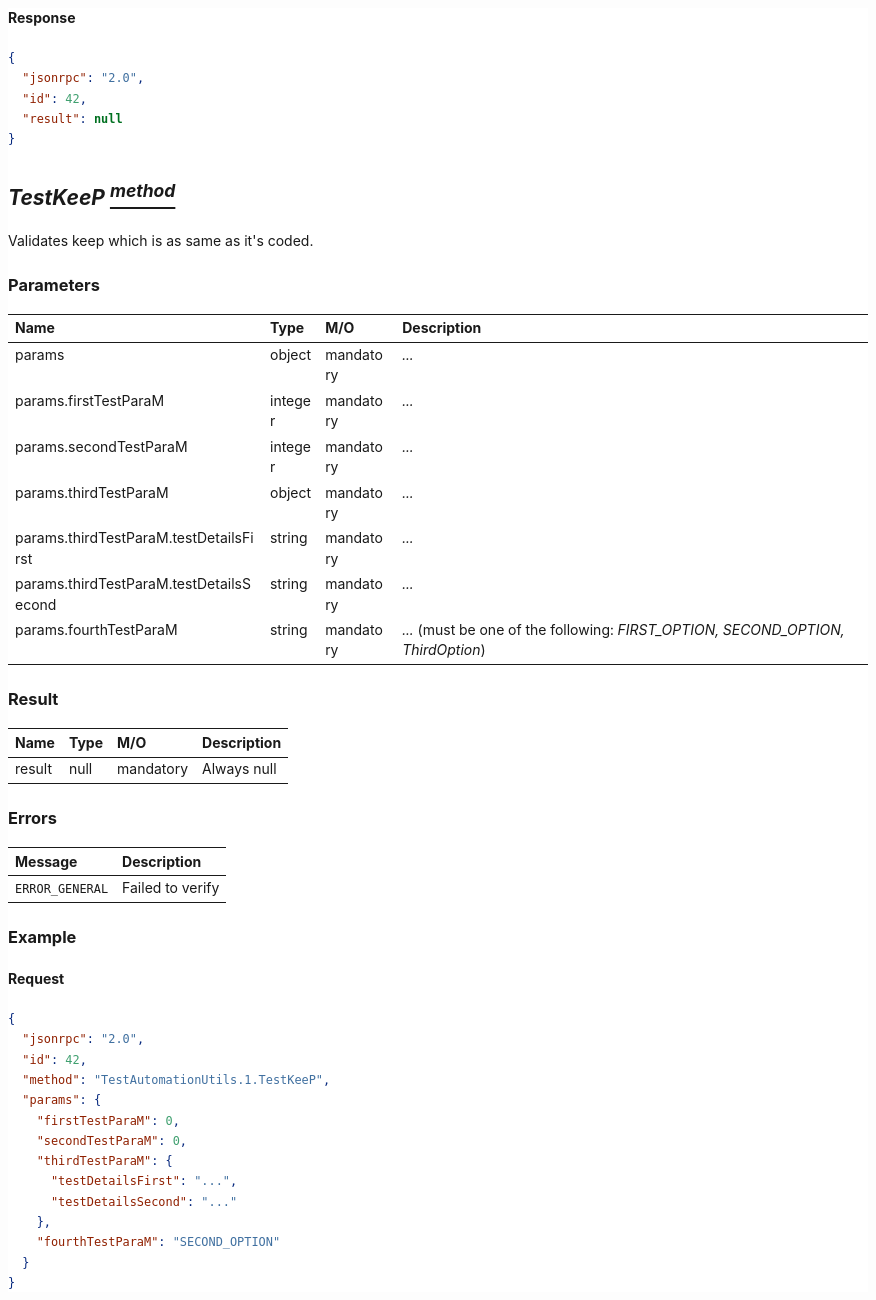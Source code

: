 #### Response

```json
{
  "jsonrpc": "2.0",
  "id": 42,
  "result": null
}
```

<a id="method_TestKeeP"></a>
## *TestKeeP [<sup>method</sup>](#head_Methods)*

Validates keep which is as same as it's coded.

### Parameters

| Name | Type | M/O | Description |
| :-------- | :-------- | :-------- | :-------- |
| params | object | mandatory | *...* |
| params.firstTestParaM | integer | mandatory | *...* |
| params.secondTestParaM | integer | mandatory | *...* |
| params.thirdTestParaM | object | mandatory | *...* |
| params.thirdTestParaM.testDetailsFirst | string | mandatory | *...* |
| params.thirdTestParaM.testDetailsSecond | string | mandatory | *...* |
| params.fourthTestParaM | string | mandatory | *...* (must be one of the following: *FIRST_OPTION, SECOND_OPTION, ThirdOption*) |

### Result

| Name | Type | M/O | Description |
| :-------- | :-------- | :-------- | :-------- |
| result | null | mandatory | Always null |

### Errors

| Message | Description |
| :-------- | :-------- |
| ```ERROR_GENERAL``` | Failed to verify |

### Example

#### Request

```json
{
  "jsonrpc": "2.0",
  "id": 42,
  "method": "TestAutomationUtils.1.TestKeeP",
  "params": {
    "firstTestParaM": 0,
    "secondTestParaM": 0,
    "thirdTestParaM": {
      "testDetailsFirst": "...",
      "testDetailsSecond": "..."
    },
    "fourthTestParaM": "SECOND_OPTION"
  }
}
```